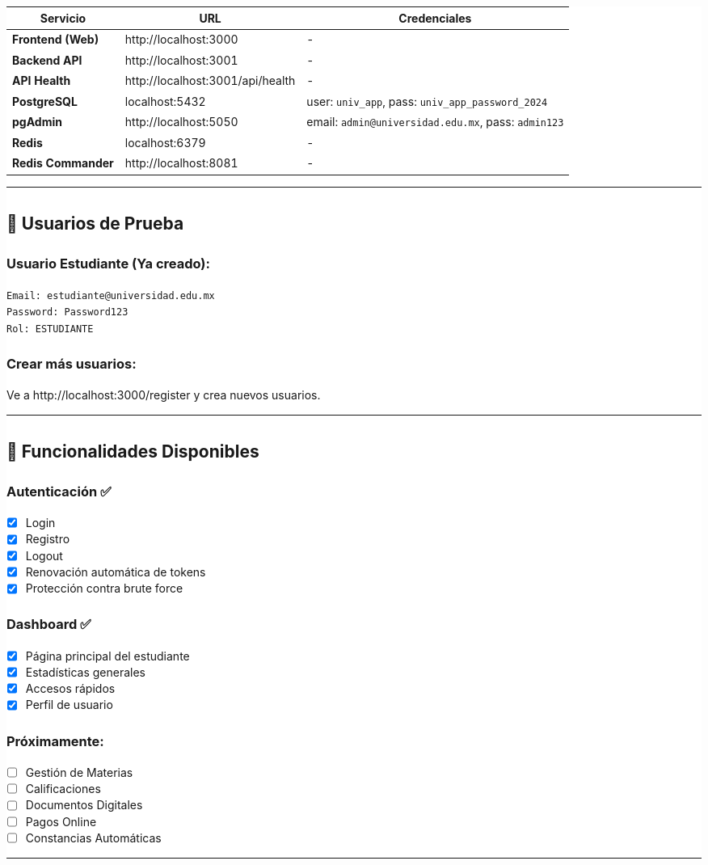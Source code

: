 | Servicio | URL | Credenciales |
|----------|-----|--------------|
| **Frontend (Web)** | http://localhost:3000 | - |
| **Backend API** | http://localhost:3001 | - |
| **API Health** | http://localhost:3001/api/health | - |
| **PostgreSQL** | localhost:5432 | user: `univ_app`, pass: `univ_app_password_2024` |
| **pgAdmin** | http://localhost:5050 | email: `admin@universidad.edu.mx`, pass: `admin123` |
| **Redis** | localhost:6379 | - |
| **Redis Commander** | http://localhost:8081 | - |

---

## 🔐 Usuarios de Prueba

### Usuario Estudiante (Ya creado):
```
Email: estudiante@universidad.edu.mx
Password: Password123
Rol: ESTUDIANTE
```

### Crear más usuarios:
Ve a http://localhost:3000/register y crea nuevos usuarios.

---

## 🎯 Funcionalidades Disponibles

### Autenticación ✅
- [x] Login
- [x] Registro
- [x] Logout
- [x] Renovación automática de tokens
- [x] Protección contra brute force

### Dashboard ✅
- [x] Página principal del estudiante
- [x] Estadísticas generales
- [x] Accesos rápidos
- [x] Perfil de usuario

### Próximamente:
- [ ] Gestión de Materias
- [ ] Calificaciones
- [ ] Documentos Digitales
- [ ] Pagos Online
- [ ] Constancias Automáticas

---